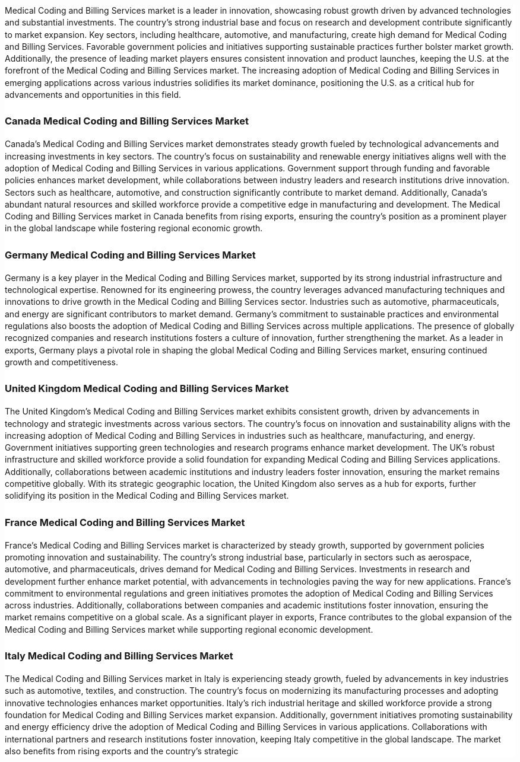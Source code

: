 Medical Coding and Billing Services market is a leader in innovation, showcasing robust growth driven by advanced technologies and substantial investments. The country&rsquo;s strong industrial base and focus on research and development contribute significantly to market expansion. Key sectors, including healthcare, automotive, and manufacturing, create high demand for Medical Coding and Billing Services. Favorable government policies and initiatives supporting sustainable practices further bolster market growth. Additionally, the presence of leading market players ensures consistent innovation and product launches, keeping the U.S. at the forefront of the Medical Coding and Billing Services market. The increasing adoption of Medical Coding and Billing Services in emerging applications across various industries solidifies its market dominance, positioning the U.S. as a critical hub for advancements and opportunities in this field.</p><h3>Canada Medical Coding and Billing Services Market</h3><p>Canada&rsquo;s Medical Coding and Billing Services market demonstrates steady growth fueled by technological advancements and increasing investments in key sectors. The country&rsquo;s focus on sustainability and renewable energy initiatives aligns well with the adoption of Medical Coding and Billing Services in various applications. Government support through funding and favorable policies enhances market development, while collaborations between industry leaders and research institutions drive innovation. Sectors such as healthcare, automotive, and construction significantly contribute to market demand. Additionally, Canada&rsquo;s abundant natural resources and skilled workforce provide a competitive edge in manufacturing and development. The Medical Coding and Billing Services market in Canada benefits from rising exports, ensuring the country&rsquo;s position as a prominent player in the global landscape while fostering regional economic growth.</p><h3>Germany Medical Coding and Billing Services Market</h3><p>Germany is a key player in the Medical Coding and Billing Services market, supported by its strong industrial infrastructure and technological expertise. Renowned for its engineering prowess, the country leverages advanced manufacturing techniques and innovations to drive growth in the Medical Coding and Billing Services sector. Industries such as automotive, pharmaceuticals, and energy are significant contributors to market demand. Germany&rsquo;s commitment to sustainable practices and environmental regulations also boosts the adoption of Medical Coding and Billing Services across multiple applications. The presence of globally recognized companies and research institutions fosters a culture of innovation, further strengthening the market. As a leader in exports, Germany plays a pivotal role in shaping the global Medical Coding and Billing Services market, ensuring continued growth and competitiveness.</p><h3>United Kingdom Medical Coding and Billing Services Market</h3><p>The United Kingdom&rsquo;s Medical Coding and Billing Services market exhibits consistent growth, driven by advancements in technology and strategic investments across various sectors. The country&rsquo;s focus on innovation and sustainability aligns with the increasing adoption of Medical Coding and Billing Services in industries such as healthcare, manufacturing, and energy. Government initiatives supporting green technologies and research programs enhance market development. The UK&rsquo;s robust infrastructure and skilled workforce provide a solid foundation for expanding Medical Coding and Billing Services applications. Additionally, collaborations between academic institutions and industry leaders foster innovation, ensuring the market remains competitive globally. With its strategic geographic location, the United Kingdom also serves as a hub for exports, further solidifying its position in the Medical Coding and Billing Services market.</p><h3>France Medical Coding and Billing Services Market</h3><p>France&rsquo;s Medical Coding and Billing Services market is characterized by steady growth, supported by government policies promoting innovation and sustainability. The country&rsquo;s strong industrial base, particularly in sectors such as aerospace, automotive, and pharmaceuticals, drives demand for Medical Coding and Billing Services. Investments in research and development further enhance market potential, with advancements in technologies paving the way for new applications. France&rsquo;s commitment to environmental regulations and green initiatives promotes the adoption of Medical Coding and Billing Services across industries. Additionally, collaborations between companies and academic institutions foster innovation, ensuring the market remains competitive on a global scale. As a significant player in exports, France contributes to the global expansion of the Medical Coding and Billing Services market while supporting regional economic development.</p><h3>Italy Medical Coding and Billing Services Market</h3><p>The Medical Coding and Billing Services market in Italy is experiencing steady growth, fueled by advancements in key industries such as automotive, textiles, and construction. The country&rsquo;s focus on modernizing its manufacturing processes and adopting innovative technologies enhances market opportunities. Italy&rsquo;s rich industrial heritage and skilled workforce provide a strong foundation for Medical Coding and Billing Services market expansion. Additionally, government initiatives promoting sustainability and energy efficiency drive the adoption of Medical Coding and Billing Services in various applications. Collaborations with international partners and research institutions foster innovation, keeping Italy competitive in the global landscape. The market also benefits from rising exports and the country&rsquo;s strategic